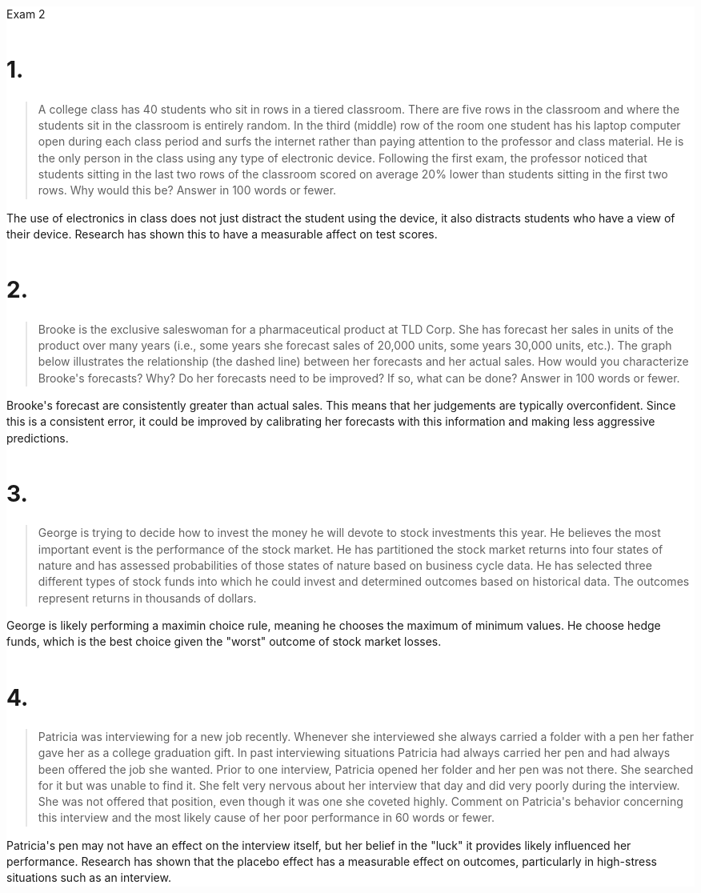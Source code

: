 Exam 2 

# 1.
> A college class has 40 students who sit in rows in a tiered classroom. There are five rows in the classroom and where the students sit in the classroom is entirely random. In the third (middle) row of the room one student has his laptop computer open during each class period and surfs the internet rather than paying attention to the professor and class material. He is the only person in the class using any type of electronic device. Following the first exam, the professor noticed that students sitting in the last two rows of the classroom scored on average 20% lower than students sitting in the first two rows. Why would this be? Answer in 100 words or fewer.

The use of electronics in class does not just distract the student using the device, it also distracts students who have a view of their device. Research has shown this to have a measurable affect on test scores.

# 2. 

> Brooke is the exclusive saleswoman for a pharmaceutical product at TLD Corp. She has forecast her sales in units of the product over many years (i.e., some years she forecast sales of 20,000 units, some years 30,000 units, etc.). The graph below illustrates the relationship (the dashed line) between her forecasts and her actual sales. How would you characterize Brooke's forecasts? Why? Do her forecasts need to be improved? If so, what can be done? Answer in 100 words or fewer.

Brooke's forecast are consistently greater than actual sales. This means that her judgements are typically overconfident. Since this is a consistent error, it could be improved by calibrating her forecasts with this information and making less aggressive predictions.

# 3. 
> George is trying to decide how to invest the money he will devote to stock investments this year. He believes the most important event is the performance of the stock market. He has partitioned the stock market returns into four states of nature and has assessed probabilities of those states of nature based on business cycle data. He has selected three different types of stock funds into which he could invest and determined outcomes based on historical data. The outcomes represent returns in thousands of dollars.

George is likely performing a maximin choice rule, meaning he chooses the maximum of minimum values. He choose hedge funds, which is the best choice given the "worst" outcome of stock market losses.

# 4. 
> Patricia was interviewing for a new job recently. Whenever she interviewed she always carried a folder with a pen her father gave her as a college graduation gift. In past interviewing situations Patricia had always carried her pen and had always been offered the job she wanted. Prior to one interview, Patricia opened her folder and her pen was not there. She searched for it but was unable to find it. She felt very nervous about her interview that day and did very poorly during the interview. She was not offered that position, even though it was one she coveted highly. Comment on Patricia's behavior concerning this interview and the most likely cause of her poor performance in 60 words or fewer.

Patricia's pen may not have an effect on the interview itself, but her belief in the "luck" it provides likely influenced her performance. Research has shown that the placebo effect has a measurable effect on outcomes, particularly in high-stress situations such as an interview.
